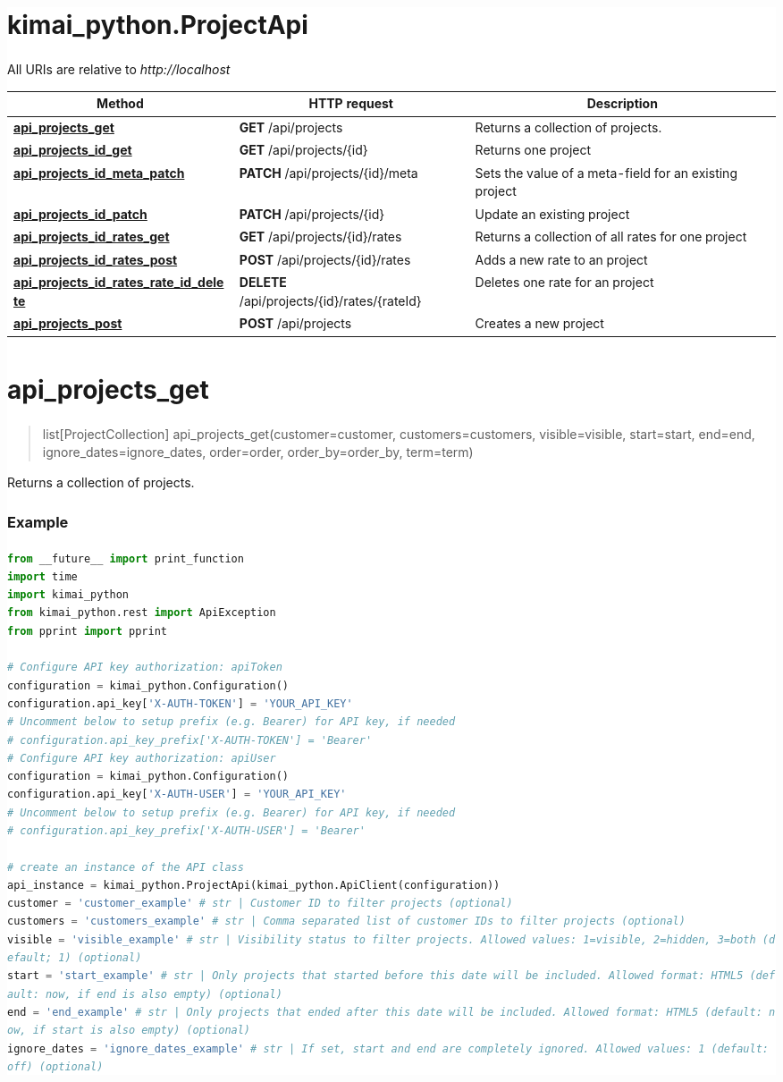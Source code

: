 # kimai_python.ProjectApi

All URIs are relative to *http://localhost*

Method | HTTP request | Description
------------- | ------------- | -------------
[**api_projects_get**](ProjectApi.md#api_projects_get) | **GET** /api/projects | Returns a collection of projects.
[**api_projects_id_get**](ProjectApi.md#api_projects_id_get) | **GET** /api/projects/{id} | Returns one project
[**api_projects_id_meta_patch**](ProjectApi.md#api_projects_id_meta_patch) | **PATCH** /api/projects/{id}/meta | Sets the value of a meta-field for an existing project
[**api_projects_id_patch**](ProjectApi.md#api_projects_id_patch) | **PATCH** /api/projects/{id} | Update an existing project
[**api_projects_id_rates_get**](ProjectApi.md#api_projects_id_rates_get) | **GET** /api/projects/{id}/rates | Returns a collection of all rates for one project
[**api_projects_id_rates_post**](ProjectApi.md#api_projects_id_rates_post) | **POST** /api/projects/{id}/rates | Adds a new rate to an project
[**api_projects_id_rates_rate_id_delete**](ProjectApi.md#api_projects_id_rates_rate_id_delete) | **DELETE** /api/projects/{id}/rates/{rateId} | Deletes one rate for an project
[**api_projects_post**](ProjectApi.md#api_projects_post) | **POST** /api/projects | Creates a new project


# **api_projects_get**
> list[ProjectCollection] api_projects_get(customer=customer, customers=customers, visible=visible, start=start, end=end, ignore_dates=ignore_dates, order=order, order_by=order_by, term=term)

Returns a collection of projects.

### Example
```python
from __future__ import print_function
import time
import kimai_python
from kimai_python.rest import ApiException
from pprint import pprint

# Configure API key authorization: apiToken
configuration = kimai_python.Configuration()
configuration.api_key['X-AUTH-TOKEN'] = 'YOUR_API_KEY'
# Uncomment below to setup prefix (e.g. Bearer) for API key, if needed
# configuration.api_key_prefix['X-AUTH-TOKEN'] = 'Bearer'
# Configure API key authorization: apiUser
configuration = kimai_python.Configuration()
configuration.api_key['X-AUTH-USER'] = 'YOUR_API_KEY'
# Uncomment below to setup prefix (e.g. Bearer) for API key, if needed
# configuration.api_key_prefix['X-AUTH-USER'] = 'Bearer'

# create an instance of the API class
api_instance = kimai_python.ProjectApi(kimai_python.ApiClient(configuration))
customer = 'customer_example' # str | Customer ID to filter projects (optional)
customers = 'customers_example' # str | Comma separated list of customer IDs to filter projects (optional)
visible = 'visible_example' # str | Visibility status to filter projects. Allowed values: 1=visible, 2=hidden, 3=both (default; 1) (optional)
start = 'start_example' # str | Only projects that started before this date will be included. Allowed format: HTML5 (default: now, if end is also empty) (optional)
end = 'end_example' # str | Only projects that ended after this date will be included. Allowed format: HTML5 (default: now, if start is also empty) (optional)
ignore_dates = 'ignore_dates_example' # str | If set, start and end are completely ignored. Allowed values: 1 (default: off) (optional)
```